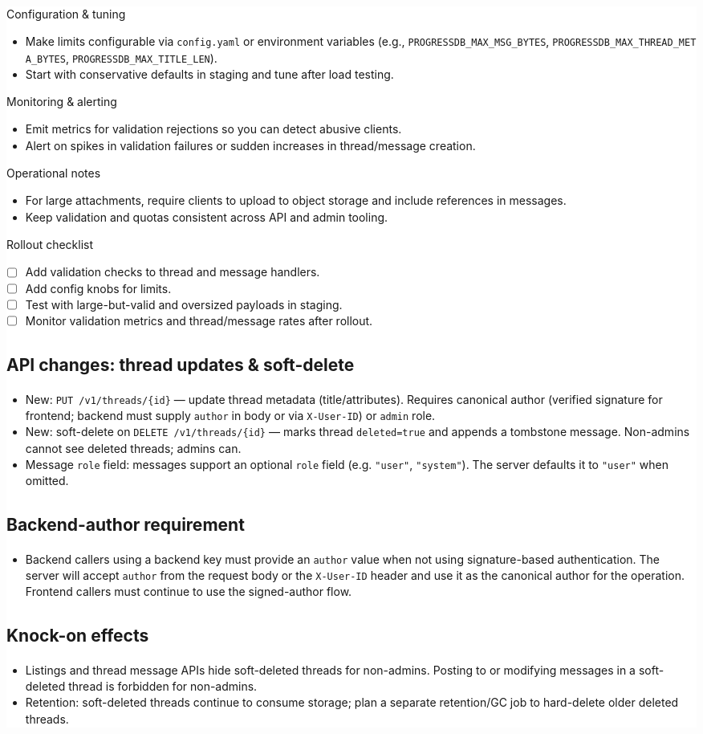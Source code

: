 Configuration & tuning
- Make limits configurable via `config.yaml` or environment variables (e.g., `PROGRESSDB_MAX_MSG_BYTES`, `PROGRESSDB_MAX_THREAD_META_BYTES`, `PROGRESSDB_MAX_TITLE_LEN`).
- Start with conservative defaults in staging and tune after load testing.

Monitoring & alerting
- Emit metrics for validation rejections so you can detect abusive clients.
- Alert on spikes in validation failures or sudden increases in thread/message creation.

Operational notes
- For large attachments, require clients to upload to object storage and include references in messages.
- Keep validation and quotas consistent across API and admin tooling.

Rollout checklist
- [ ] Add validation checks to thread and message handlers.
- [ ] Add config knobs for limits.
- [ ] Test with large-but-valid and oversized payloads in staging.
- [ ] Monitor validation metrics and thread/message rates after rollout.

API changes: thread updates & soft-delete
---------------------------------------

- New: `PUT /v1/threads/{id}` — update thread metadata (title/attributes). Requires canonical author (verified signature for frontend; backend must supply `author` in body or via `X-User-ID`) or `admin` role.
- New: soft-delete on `DELETE /v1/threads/{id}` — marks thread `deleted=true` and appends a tombstone message. Non-admins cannot see deleted threads; admins can.
- Message `role` field: messages support an optional `role` field (e.g. `"user"`, `"system"`). The server defaults it to `"user"` when omitted.

Backend-author requirement
-------------------------

- Backend callers using a backend key must provide an `author` value when not using signature-based authentication. The server will accept `author` from the request body or the `X-User-ID` header and use it as the canonical author for the operation. Frontend callers must continue to use the signed-author flow.

Knock-on effects
-----------------
- Listings and thread message APIs hide soft-deleted threads for non-admins. Posting to or modifying messages in a soft-deleted thread is forbidden for non-admins.
- Retention: soft-deleted threads continue to consume storage; plan a separate retention/GC job to hard-delete older deleted threads.
